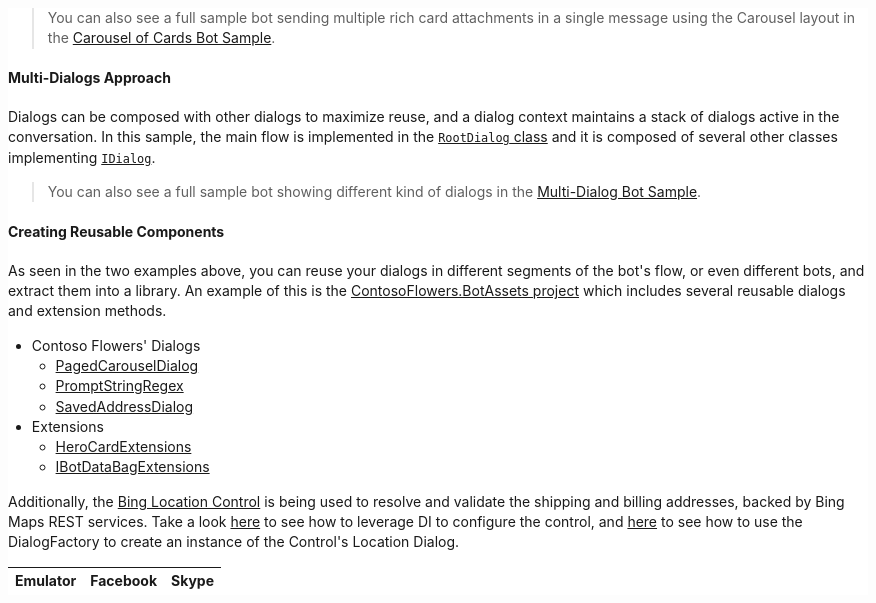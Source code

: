 
> You can also see a full sample bot sending multiple rich card attachments in a single message using the Carousel layout in the [Carousel of Cards Bot Sample](../cards-CarouselCards).

#### Multi-Dialogs Approach
Dialogs can be composed with other dialogs to maximize reuse, and a dialog context maintains a stack of dialogs active in the conversation.
In this sample, the main flow is implemented in the [`RootDialog` class](ContosoFlowers/Dialogs/RootDialog.cs) and it is composed of several other classes implementing [`IDialog`](https://docs.botframework.com/en-us/csharp/builder/sdkreference/dialogs.html).

> You can also see a full sample bot showing different kind of dialogs in the [Multi-Dialog Bot Sample](../core-MultiDialogs).

#### Creating Reusable Components
As seen in the two examples above, you can reuse your dialogs in different segments of the bot's flow, or even different bots, and extract them into a library. An example of this is the [ContosoFlowers.BotAssets project](ContosoFlowers.BotAssets) which includes several reusable dialogs and extension methods.

- Contoso Flowers' Dialogs
    - [PagedCarouselDialog](ContosoFlowers.BotAssets/Dialogs/PagedCarouselDialog.cs)
    - [PromptStringRegex](ContosoFlowers.BotAssets/Dialogs/PromptStringRegex.cs)
    - [SavedAddressDialog](ContosoFlowers.BotAssets/Dialogs/SavedAddressDialog.cs)
- Extensions
    - [HeroCardExtensions](ContosoFlowers.BotAssets/Extensions/HeroCardExtensions.cs)
    - [IBotDataBagExtensions](ContosoFlowers.BotAssets/Extensions/IBotDataBagExtensions.cs)

Additionally, the [Bing Location Control](https://github.com/Microsoft/BotBuilder-Location) is being used to resolve and validate the shipping and billing addresses, backed by Bing Maps REST services.
Take a look [here](ContosoFlowers/ContosoFlowersModule.cs#L46-L53) to see how to leverage DI to configure the control, and [here](ContosoFlowers/Dialogs/RootDialog.cs#L82-L91) to see how to use the DialogFactory to create an instance of the Control's Location Dialog.

| Emulator | Facebook | Skype |
|----------|-------|----------|